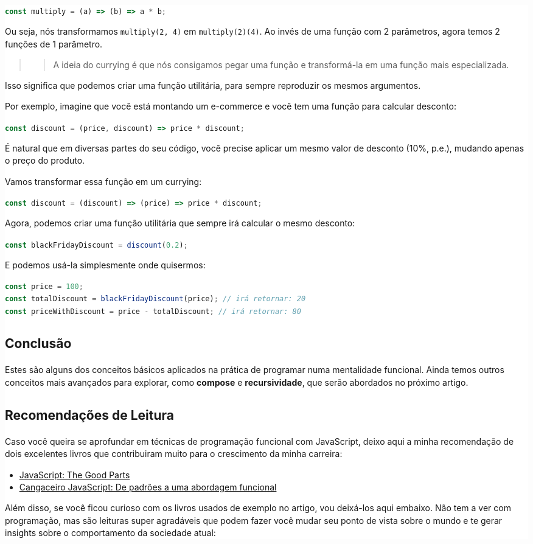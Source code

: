 ```js
const multiply = (a) => (b) => a * b;
```

Ou seja, nós transformamos `multiply(2, 4)` em `multiply(2)(4)`. Ao invés de uma função com 2 parâmetros, agora temos 2 funções de 1 parâmetro.

> > A ideia do currying é que nós consigamos pegar uma função e transformá-la em uma função mais especializada.

Isso significa que podemos criar uma função utilitária, para sempre reproduzir os mesmos argumentos.

Por exemplo, imagine que você está montando um e-commerce e você tem uma função para calcular desconto:

```js
const discount = (price, discount) => price * discount;
```

É natural que em diversas partes do seu código, você precise aplicar um mesmo valor de desconto (10%, p.e.), mudando apenas o preço do produto.

Vamos transformar essa função em um currying:

```js
const discount = (discount) => (price) => price * discount;
```

Agora, podemos criar uma função utilitária que sempre irá calcular o mesmo desconto:

```js
const blackFridayDiscount = discount(0.2);
```

E podemos usá-la simplesmente onde quisermos:

```js
const price = 100;
const totalDiscount = blackFridayDiscount(price); // irá retornar: 20
const priceWithDiscount = price - totalDiscount; // irá retornar: 80
```

## Conclusão

Estes são alguns dos conceitos básicos aplicados na prática de programar numa mentalidade funcional. Ainda temos outros conceitos mais avançados para explorar, como **compose** e **recursividade**, que serão abordados no próximo artigo.

## Recomendações de Leitura

Caso você queira se aprofundar em técnicas de programação funcional com JavaScript, deixo aqui a minha recomendação de dois excelentes livros que contribuiram muito para o crescimento da minha carreira:

- [JavaScript: The Good Parts](https://amzn.to/2nqRxLR)
- [Cangaceiro JavaScript: De padrões a uma abordagem funcional](https://amzn.to/2nwDtR2)

Além disso, se você ficou curioso com os livros usados de exemplo no artigo, vou deixá-los aqui embaixo. Não tem a ver com programação, mas são leituras super agradáveis que podem fazer você mudar seu ponto de vista sobre o mundo e te gerar insights sobre o comportamento da sociedade atual:
